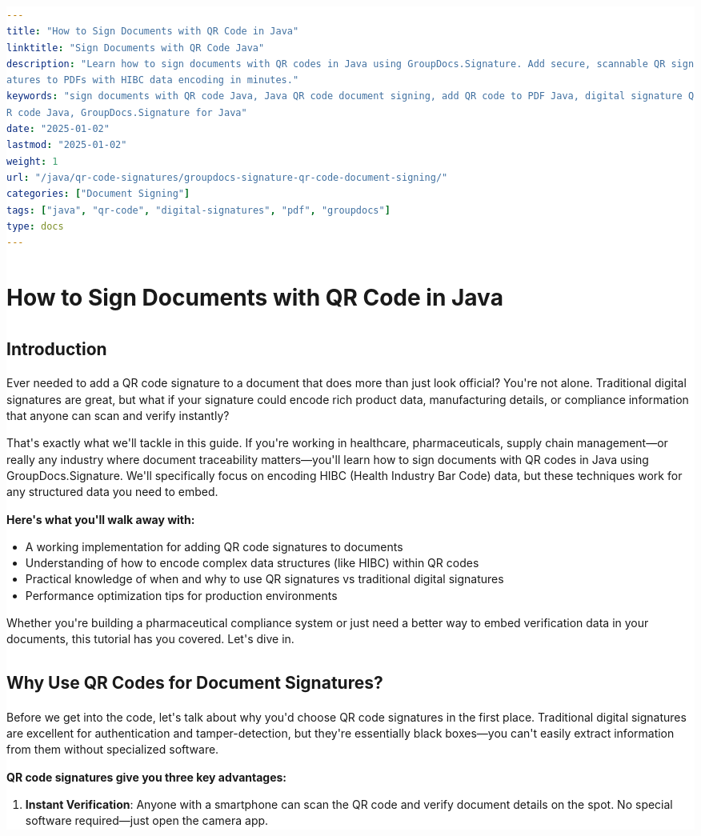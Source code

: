 ```yaml
---
title: "How to Sign Documents with QR Code in Java"
linktitle: "Sign Documents with QR Code Java"
description: "Learn how to sign documents with QR codes in Java using GroupDocs.Signature. Add secure, scannable QR signatures to PDFs with HIBC data encoding in minutes."
keywords: "sign documents with QR code Java, Java QR code document signing, add QR code to PDF Java, digital signature QR code Java, GroupDocs.Signature for Java"
date: "2025-01-02"
lastmod: "2025-01-02"
weight: 1
url: "/java/qr-code-signatures/groupdocs-signature-qr-code-document-signing/"
categories: ["Document Signing"]
tags: ["java", "qr-code", "digital-signatures", "pdf", "groupdocs"]
type: docs
---
```


# How to Sign Documents with QR Code in Java

## Introduction

Ever needed to add a QR code signature to a document that does more than just look official? You're not alone. Traditional digital signatures are great, but what if your signature could encode rich product data, manufacturing details, or compliance information that anyone can scan and verify instantly?

That's exactly what we'll tackle in this guide. If you're working in healthcare, pharmaceuticals, supply chain management—or really any industry where document traceability matters—you'll learn how to sign documents with QR codes in Java using GroupDocs.Signature. We'll specifically focus on encoding HIBC (Health Industry Bar Code) data, but these techniques work for any structured data you need to embed.

**Here's what you'll walk away with:**
- A working implementation for adding QR code signatures to documents
- Understanding of how to encode complex data structures (like HIBC) within QR codes
- Practical knowledge of when and why to use QR signatures vs traditional digital signatures
- Performance optimization tips for production environments

Whether you're building a pharmaceutical compliance system or just need a better way to embed verification data in your documents, this tutorial has you covered. Let's dive in.

## Why Use QR Codes for Document Signatures?

Before we get into the code, let's talk about why you'd choose QR code signatures in the first place. Traditional digital signatures are excellent for authentication and tamper-detection, but they're essentially black boxes—you can't easily extract information from them without specialized software.

**QR code signatures give you three key advantages:**

1. **Instant Verification**: Anyone with a smartphone can scan the QR code and verify document details on the spot. No special software required—just open the camera app.
